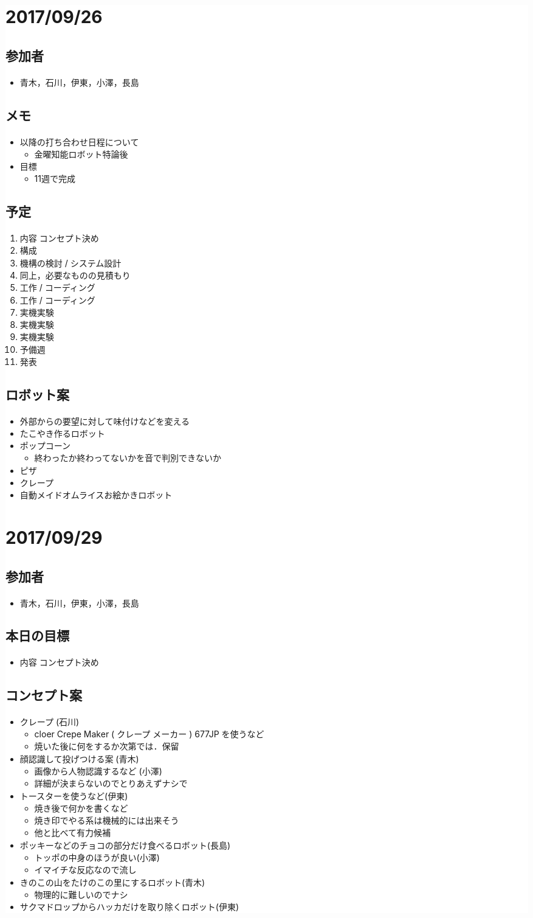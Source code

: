 
# 2017/09/26
## 参加者
* 青木，石川，伊東，小澤，長島
## メモ
* 以降の打ち合わせ日程について
	* 金曜知能ロボット特論後
* 目標
	* 11週で完成
## 予定
1. 内容 コンセプト決め
2. 構成
3. 機構の検討 / システム設計
4. 同上，必要なものの見積もり
5. 工作 / コーディング
6. 工作 / コーディング
7. 実機実験
8. 実機実験
9. 実機実験
10. 予備週
11. 発表


## ロボット案
* 外部からの要望に対して味付けなどを変える
* たこやき作るロボット
* ポップコーン
	* 終わったか終わってないかを音で判別できないか
* ピザ
* クレープ
* 自動メイドオムライスお絵かきロボット

# 2017/09/29
## 参加者
* 青木，石川，伊東，小澤，長島
## 本日の目標
* 内容 コンセプト決め
## コンセプト案
* クレープ (石川)
	* cloer Crepe Maker ( クレープ メーカー ) 677JP を使うなど
	* 焼いた後に何をするか次第では．保留
* 顔認識して投げつける案 (青木)
	* 画像から人物認識するなど (小澤)
	* 詳細が決まらないのでとりあえずナシで
* トースターを使うなど(伊東)
	* 焼き後で何かを書くなど
	* 焼き印でやる系は機械的には出来そう
	* 他と比べて有力候補
* ポッキーなどのチョコの部分だけ食べるロボット(長島)
	* トッポの中身のほうが良い(小澤)
	* イマイチな反応なので流し
* きのこの山をたけのこの里にするロボット(青木)
	* 物理的に難しいのでナシ
* サクマドロップからハッカだけを取り除くロボット(伊東)